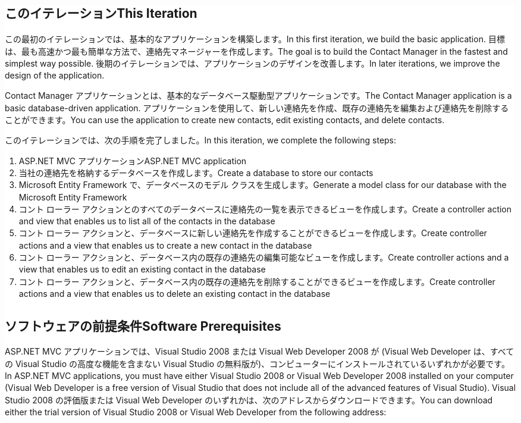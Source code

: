 ## <a name="this-iteration"></a><span data-ttu-id="72d9a-135">このイテレーション</span><span class="sxs-lookup"><span data-stu-id="72d9a-135">This Iteration</span></span>

<span data-ttu-id="72d9a-136">この最初のイテレーションでは、基本的なアプリケーションを構築します。</span><span class="sxs-lookup"><span data-stu-id="72d9a-136">In this first iteration, we build the basic application.</span></span> <span data-ttu-id="72d9a-137">目標は、最も高速かつ最も簡単な方法で、連絡先マネージャーを作成します。</span><span class="sxs-lookup"><span data-stu-id="72d9a-137">The goal is to build the Contact Manager in the fastest and simplest way possible.</span></span> <span data-ttu-id="72d9a-138">後期のイテレーションでは、アプリケーションのデザインを改善します。</span><span class="sxs-lookup"><span data-stu-id="72d9a-138">In later iterations, we improve the design of the application.</span></span>

<span data-ttu-id="72d9a-139">Contact Manager アプリケーションとは、基本的なデータベース駆動型アプリケーションです。</span><span class="sxs-lookup"><span data-stu-id="72d9a-139">The Contact Manager application is a basic database-driven application.</span></span> <span data-ttu-id="72d9a-140">アプリケーションを使用して、新しい連絡先を作成、既存の連絡先を編集および連絡先を削除することができます。</span><span class="sxs-lookup"><span data-stu-id="72d9a-140">You can use the application to create new contacts, edit existing contacts, and delete contacts.</span></span>

<span data-ttu-id="72d9a-141">このイテレーションでは、次の手順を完了しました。</span><span class="sxs-lookup"><span data-stu-id="72d9a-141">In this iteration, we complete the following steps:</span></span>

1. <span data-ttu-id="72d9a-142">ASP.NET MVC アプリケーション</span><span class="sxs-lookup"><span data-stu-id="72d9a-142">ASP.NET MVC application</span></span>
2. <span data-ttu-id="72d9a-143">当社の連絡先を格納するデータベースを作成します。</span><span class="sxs-lookup"><span data-stu-id="72d9a-143">Create a database to store our contacts</span></span>
3. <span data-ttu-id="72d9a-144">Microsoft Entity Framework で、データベースのモデル クラスを生成します。</span><span class="sxs-lookup"><span data-stu-id="72d9a-144">Generate a model class for our database with the Microsoft Entity Framework</span></span>
4. <span data-ttu-id="72d9a-145">コント ローラー アクションとのすべてのデータベースに連絡先の一覧を表示できるビューを作成します。</span><span class="sxs-lookup"><span data-stu-id="72d9a-145">Create a controller action and view that enables us to list all of the contacts in the database</span></span>
5. <span data-ttu-id="72d9a-146">コント ローラー アクションと、データベースに新しい連絡先を作成することができるビューを作成します。</span><span class="sxs-lookup"><span data-stu-id="72d9a-146">Create controller actions and a view that enables us to create a new contact in the database</span></span>
6. <span data-ttu-id="72d9a-147">コント ローラー アクションと、データベース内の既存の連絡先の編集可能なビューを作成します。</span><span class="sxs-lookup"><span data-stu-id="72d9a-147">Create controller actions and a view that enables us to edit an existing contact in the database</span></span>
7. <span data-ttu-id="72d9a-148">コント ローラー アクションと、データベース内の既存の連絡先を削除することができるビューを作成します。</span><span class="sxs-lookup"><span data-stu-id="72d9a-148">Create controller actions and a view that enables us to delete an existing contact in the database</span></span>

## <a name="software-prerequisites"></a><span data-ttu-id="72d9a-149">ソフトウェアの前提条件</span><span class="sxs-lookup"><span data-stu-id="72d9a-149">Software Prerequisites</span></span>

<span data-ttu-id="72d9a-150">ASP.NET MVC アプリケーションでは、Visual Studio 2008 または Visual Web Developer 2008 が (Visual Web Developer は、すべての Visual Studio の高度な機能を含まない Visual Studio の無料版が)、コンピューターにインストールされているいずれかが必要です。</span><span class="sxs-lookup"><span data-stu-id="72d9a-150">In ASP.NET MVC applications, you must have either Visual Studio 2008 or Visual Web Developer 2008 installed on your computer (Visual Web Developer is a free version of Visual Studio that does not include all of the advanced features of Visual Studio).</span></span> <span data-ttu-id="72d9a-151">Visual Studio 2008 の評価版または Visual Web Developer のいずれかは、次のアドレスからダウンロードできます。</span><span class="sxs-lookup"><span data-stu-id="72d9a-151">You can download either the trial version of Visual Studio 2008 or Visual Web Developer from the following address:</span></span>
